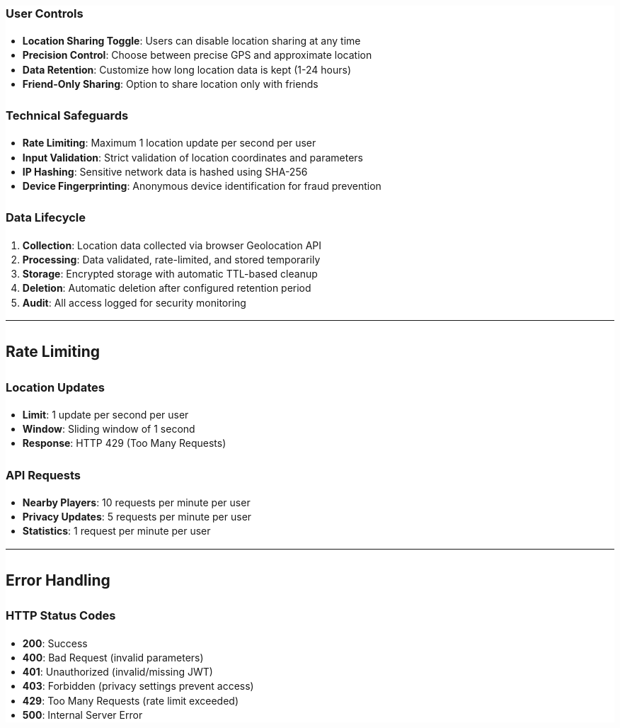 ### User Controls

- **Location Sharing Toggle**: Users can disable location sharing at any time
- **Precision Control**: Choose between precise GPS and approximate location
- **Data Retention**: Customize how long location data is kept (1-24 hours)
- **Friend-Only Sharing**: Option to share location only with friends

### Technical Safeguards

- **Rate Limiting**: Maximum 1 location update per second per user
- **Input Validation**: Strict validation of location coordinates and parameters
- **IP Hashing**: Sensitive network data is hashed using SHA-256
- **Device Fingerprinting**: Anonymous device identification for fraud prevention

### Data Lifecycle

1. **Collection**: Location data collected via browser Geolocation API
2. **Processing**: Data validated, rate-limited, and stored temporarily
3. **Storage**: Encrypted storage with automatic TTL-based cleanup
4. **Deletion**: Automatic deletion after configured retention period
5. **Audit**: All access logged for security monitoring

---

## Rate Limiting

### Location Updates

- **Limit**: 1 update per second per user
- **Window**: Sliding window of 1 second
- **Response**: HTTP 429 (Too Many Requests)

### API Requests

- **Nearby Players**: 10 requests per minute per user
- **Privacy Updates**: 5 requests per minute per user
- **Statistics**: 1 request per minute per user

---

## Error Handling

### HTTP Status Codes

- **200**: Success
- **400**: Bad Request (invalid parameters)
- **401**: Unauthorized (invalid/missing JWT)
- **403**: Forbidden (privacy settings prevent access)
- **429**: Too Many Requests (rate limit exceeded)
- **500**: Internal Server Error
